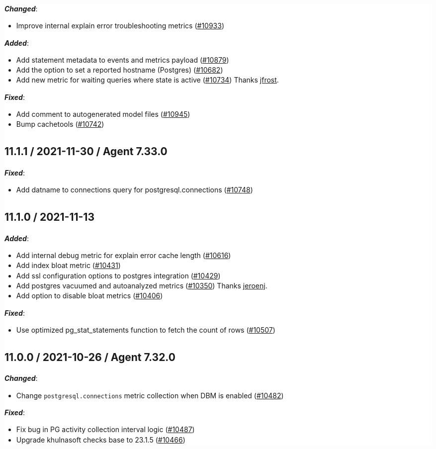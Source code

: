 ***Changed***:

* Improve internal explain error troubleshooting metrics ([#10933](https://github.com/KhulnaSoft/integrations-core/pull/10933))

***Added***:

* Add statement metadata to events and metrics payload ([#10879](https://github.com/KhulnaSoft/integrations-core/pull/10879))
* Add the option to set a reported hostname (Postgres) ([#10682](https://github.com/KhulnaSoft/integrations-core/pull/10682))
* Add new metric for waiting queries where state is active ([#10734](https://github.com/KhulnaSoft/integrations-core/pull/10734)) Thanks [jfrost](https://github.com/jfrost).

***Fixed***:

* Add comment to autogenerated model files ([#10945](https://github.com/KhulnaSoft/integrations-core/pull/10945))
* Bump cachetools ([#10742](https://github.com/KhulnaSoft/integrations-core/pull/10742))

## 11.1.1 / 2021-11-30 / Agent 7.33.0

***Fixed***:

* Add datname to connections query for postgresql.connections ([#10748](https://github.com/KhulnaSoft/integrations-core/pull/10748))

## 11.1.0 / 2021-11-13

***Added***:

* Add internal debug metric for explain error cache length ([#10616](https://github.com/KhulnaSoft/integrations-core/pull/10616))
* Add index bloat metric  ([#10431](https://github.com/KhulnaSoft/integrations-core/pull/10431))
* Add ssl configuration options to postgres integration ([#10429](https://github.com/KhulnaSoft/integrations-core/pull/10429))
* Add postgres vacuumed and autoanalyzed metrics ([#10350](https://github.com/KhulnaSoft/integrations-core/pull/10350)) Thanks [jeroenj](https://github.com/jeroenj).
* Add option to disable bloat metrics ([#10406](https://github.com/KhulnaSoft/integrations-core/pull/10406))

***Fixed***:

* Use optimized pg_stat_statements function to fetch the count of rows ([#10507](https://github.com/KhulnaSoft/integrations-core/pull/10507))

## 11.0.0 / 2021-10-26 / Agent 7.32.0

***Changed***:

* Change `postgresql.connections` metric collection when DBM is enabled  ([#10482](https://github.com/KhulnaSoft/integrations-core/pull/10482))

***Fixed***:

* Fix bug in PG activity collection interval logic ([#10487](https://github.com/KhulnaSoft/integrations-core/pull/10487))
* Upgrade khulnasoft checks base to 23.1.5 ([#10466](https://github.com/KhulnaSoft/integrations-core/pull/10466))
